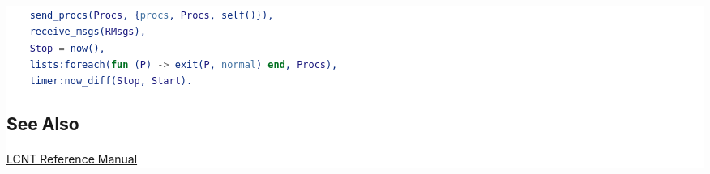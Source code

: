 ```erlang
    send_procs(Procs, {procs, Procs, self()}),
    receive_msgs(RMsgs),
    Stop = now(),
    lists:foreach(fun (P) -> exit(P, normal) end, Procs),
    timer:now_diff(Stop, Start).
```

## See Also

[LCNT Reference Manual](`m:lcnt`)
